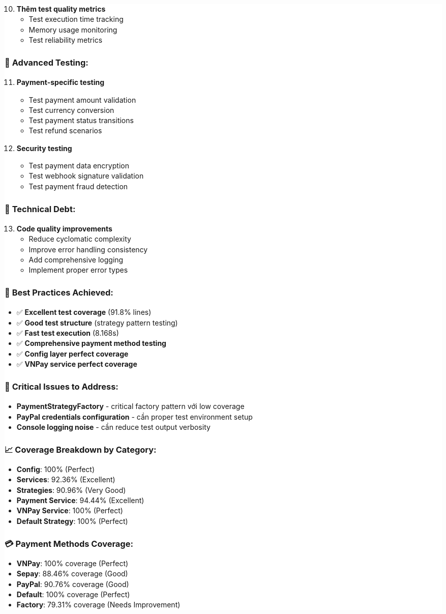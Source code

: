 10. **Thêm test quality metrics**
    - Test execution time tracking
    - Memory usage monitoring
    - Test reliability metrics

### 🚀 **Advanced Testing**:
11. **Payment-specific testing**
    - Test payment amount validation
    - Test currency conversion
    - Test payment status transitions
    - Test refund scenarios

12. **Security testing**
    - Test payment data encryption
    - Test webhook signature validation
    - Test payment fraud detection

### 🔧 **Technical Debt**:
13. **Code quality improvements**
    - Reduce cyclomatic complexity
    - Improve error handling consistency
    - Add comprehensive logging
    - Implement proper error types

### 🎉 **Best Practices Achieved**:
- ✅ **Excellent test coverage** (91.8% lines)
- ✅ **Good test structure** (strategy pattern testing)
- ✅ **Fast test execution** (8.168s)
- ✅ **Comprehensive payment method testing**
- ✅ **Config layer perfect coverage**
- ✅ **VNPay service perfect coverage**

### 🚨 **Critical Issues to Address**:
- **PaymentStrategyFactory** - critical factory pattern với low coverage
- **PayPal credentials configuration** - cần proper test environment setup
- **Console logging noise** - cần reduce test output verbosity

### 📈 **Coverage Breakdown by Category**:
- **Config**: 100% (Perfect)
- **Services**: 92.36% (Excellent)
- **Strategies**: 90.96% (Very Good)
- **Payment Service**: 94.44% (Excellent)
- **VNPay Service**: 100% (Perfect)
- **Default Strategy**: 100% (Perfect)

### 💳 **Payment Methods Coverage**:
- **VNPay**: 100% coverage (Perfect)
- **Sepay**: 88.46% coverage (Good)
- **PayPal**: 90.76% coverage (Good)
- **Default**: 100% coverage (Perfect)
- **Factory**: 79.31% coverage (Needs Improvement)


